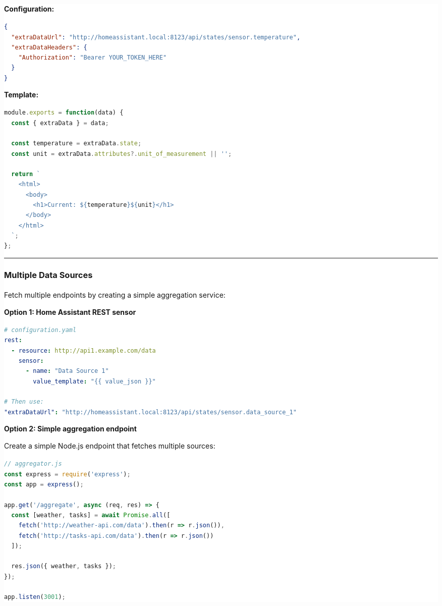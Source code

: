 **Configuration:**
```json
{
  "extraDataUrl": "http://homeassistant.local:8123/api/states/sensor.temperature",
  "extraDataHeaders": {
    "Authorization": "Bearer YOUR_TOKEN_HERE"
  }
}
```

**Template:**
```javascript
module.exports = function(data) {
  const { extraData } = data;
  
  const temperature = extraData.state;
  const unit = extraData.attributes?.unit_of_measurement || '';
  
  return `
    <html>
      <body>
        <h1>Current: ${temperature}${unit}</h1>
      </body>
    </html>
  `;
};
```

---

### Multiple Data Sources

Fetch multiple endpoints by creating a simple aggregation service:

**Option 1: Home Assistant REST sensor**
```yaml
# configuration.yaml
rest:
  - resource: http://api1.example.com/data
    sensor:
      - name: "Data Source 1"
        value_template: "{{ value_json }}"

# Then use:
"extraDataUrl": "http://homeassistant.local:8123/api/states/sensor.data_source_1"
```

**Option 2: Simple aggregation endpoint**

Create a simple Node.js endpoint that fetches multiple sources:

```javascript
// aggregator.js
const express = require('express');
const app = express();

app.get('/aggregate', async (req, res) => {
  const [weather, tasks] = await Promise.all([
    fetch('http://weather-api.com/data').then(r => r.json()),
    fetch('http://tasks-api.com/data').then(r => r.json())
  ]);
  
  res.json({ weather, tasks });
});

app.listen(3001);
```
